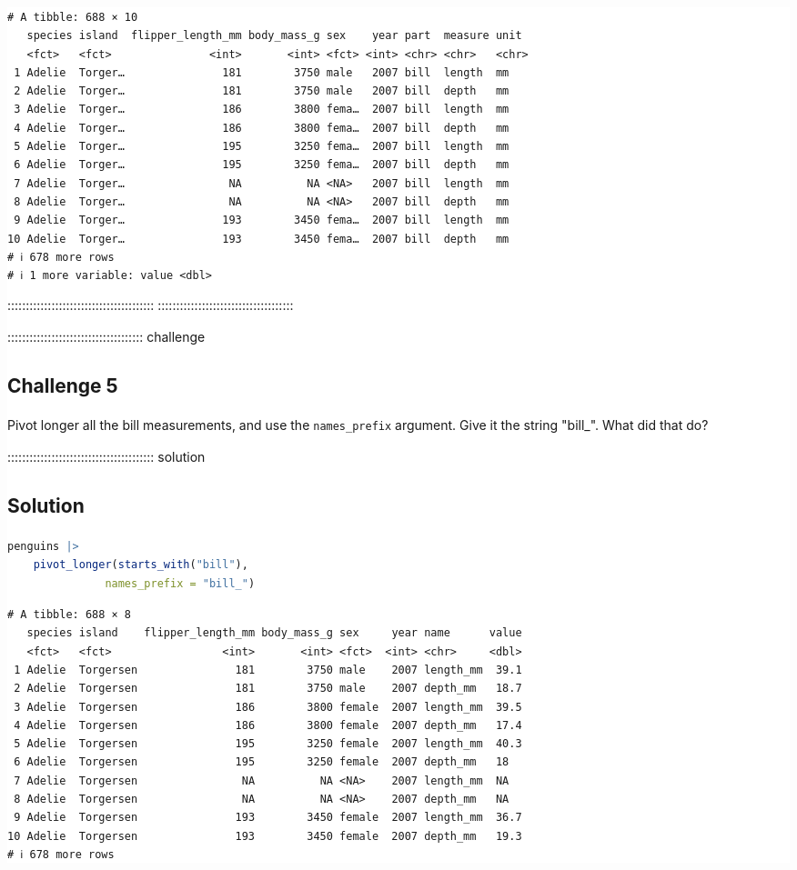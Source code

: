 ```{.output}
# A tibble: 688 × 10
   species island  flipper_length_mm body_mass_g sex    year part  measure unit 
   <fct>   <fct>               <int>       <int> <fct> <int> <chr> <chr>   <chr>
 1 Adelie  Torger…               181        3750 male   2007 bill  length  mm   
 2 Adelie  Torger…               181        3750 male   2007 bill  depth   mm   
 3 Adelie  Torger…               186        3800 fema…  2007 bill  length  mm   
 4 Adelie  Torger…               186        3800 fema…  2007 bill  depth   mm   
 5 Adelie  Torger…               195        3250 fema…  2007 bill  length  mm   
 6 Adelie  Torger…               195        3250 fema…  2007 bill  depth   mm   
 7 Adelie  Torger…                NA          NA <NA>   2007 bill  length  mm   
 8 Adelie  Torger…                NA          NA <NA>   2007 bill  depth   mm   
 9 Adelie  Torger…               193        3450 fema…  2007 bill  length  mm   
10 Adelie  Torger…               193        3450 fema…  2007 bill  depth   mm   
# ℹ 678 more rows
# ℹ 1 more variable: value <dbl>
```

:::::::::::::::::::::::::::::::::::::::: 
::::::::::::::::::::::::::::::::::::: 

::::::::::::::::::::::::::::::::::::: challenge 
## Challenge 5
Pivot longer all the bill measurements, and use the `names_prefix` argument. Give it the string "bill_". What did that do?

:::::::::::::::::::::::::::::::::::::::: solution 
## Solution


```r
penguins |>
    pivot_longer(starts_with("bill"),
               names_prefix = "bill_")
```

```{.output}
# A tibble: 688 × 8
   species island    flipper_length_mm body_mass_g sex     year name      value
   <fct>   <fct>                 <int>       <int> <fct>  <int> <chr>     <dbl>
 1 Adelie  Torgersen               181        3750 male    2007 length_mm  39.1
 2 Adelie  Torgersen               181        3750 male    2007 depth_mm   18.7
 3 Adelie  Torgersen               186        3800 female  2007 length_mm  39.5
 4 Adelie  Torgersen               186        3800 female  2007 depth_mm   17.4
 5 Adelie  Torgersen               195        3250 female  2007 length_mm  40.3
 6 Adelie  Torgersen               195        3250 female  2007 depth_mm   18  
 7 Adelie  Torgersen                NA          NA <NA>    2007 length_mm  NA  
 8 Adelie  Torgersen                NA          NA <NA>    2007 depth_mm   NA  
 9 Adelie  Torgersen               193        3450 female  2007 length_mm  36.7
10 Adelie  Torgersen               193        3450 female  2007 depth_mm   19.3
# ℹ 678 more rows
```
